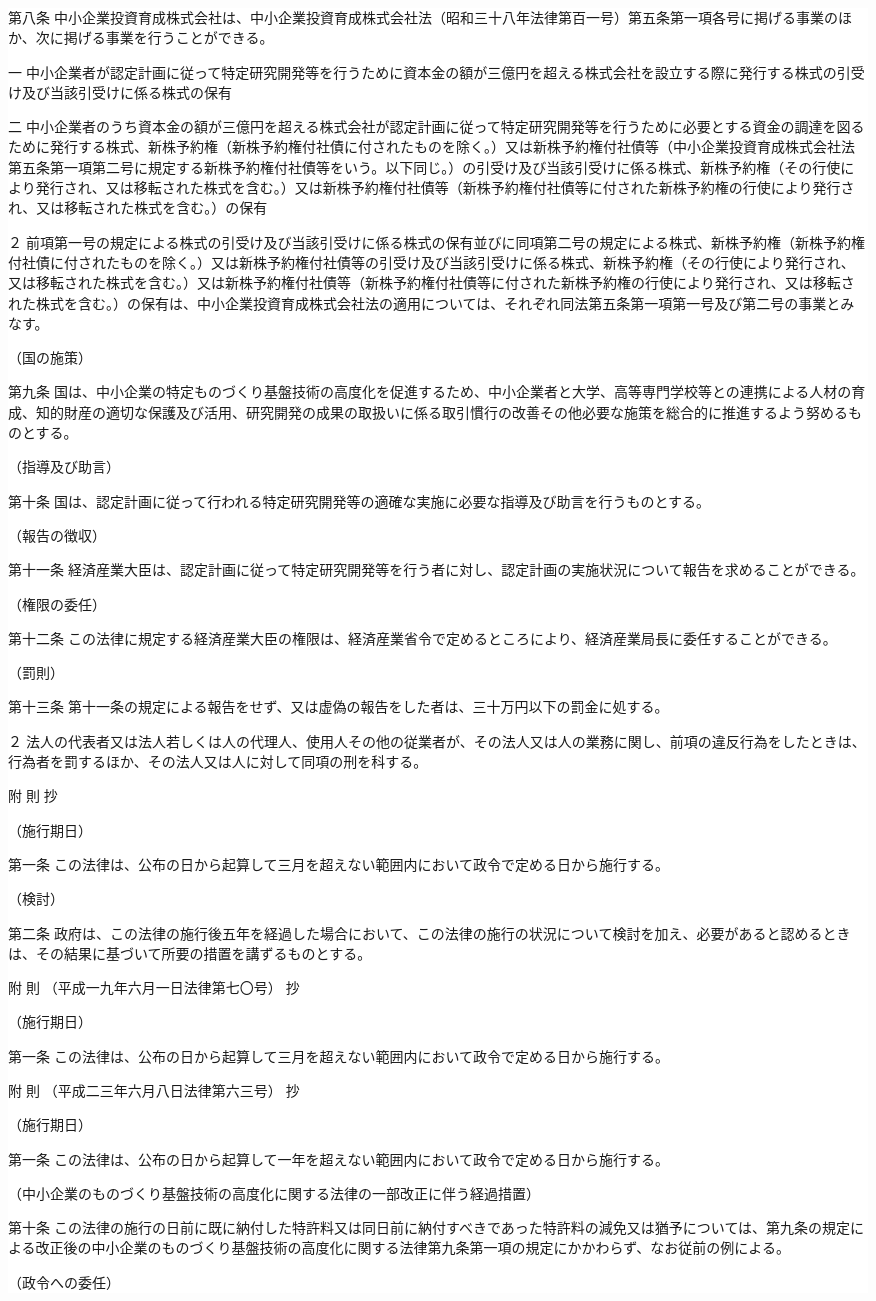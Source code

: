 第八条 中小企業投資育成株式会社は、中小企業投資育成株式会社法（昭和三十八年法律第百一号）第五条第一項各号に掲げる事業のほか、次に掲げる事業を行うことができる。

一 中小企業者が認定計画に従って特定研究開発等を行うために資本金の額が三億円を超える株式会社を設立する際に発行する株式の引受け及び当該引受けに係る株式の保有

二 中小企業者のうち資本金の額が三億円を超える株式会社が認定計画に従って特定研究開発等を行うために必要とする資金の調達を図るために発行する株式、新株予約権（新株予約権付社債に付されたものを除く。）又は新株予約権付社債等（中小企業投資育成株式会社法第五条第一項第二号に規定する新株予約権付社債等をいう。以下同じ。）の引受け及び当該引受けに係る株式、新株予約権（その行使により発行され、又は移転された株式を含む。）又は新株予約権付社債等（新株予約権付社債等に付された新株予約権の行使により発行され、又は移転された株式を含む。）の保有

２ 前項第一号の規定による株式の引受け及び当該引受けに係る株式の保有並びに同項第二号の規定による株式、新株予約権（新株予約権付社債に付されたものを除く。）又は新株予約権付社債等の引受け及び当該引受けに係る株式、新株予約権（その行使により発行され、又は移転された株式を含む。）又は新株予約権付社債等（新株予約権付社債等に付された新株予約権の行使により発行され、又は移転された株式を含む。）の保有は、中小企業投資育成株式会社法の適用については、それぞれ同法第五条第一項第一号及び第二号の事業とみなす。

（国の施策）

第九条 国は、中小企業の特定ものづくり基盤技術の高度化を促進するため、中小企業者と大学、高等専門学校等との連携による人材の育成、知的財産の適切な保護及び活用、研究開発の成果の取扱いに係る取引慣行の改善その他必要な施策を総合的に推進するよう努めるものとする。

（指導及び助言）

第十条 国は、認定計画に従って行われる特定研究開発等の適確な実施に必要な指導及び助言を行うものとする。

（報告の徴収）

第十一条 経済産業大臣は、認定計画に従って特定研究開発等を行う者に対し、認定計画の実施状況について報告を求めることができる。

（権限の委任）

第十二条 この法律に規定する経済産業大臣の権限は、経済産業省令で定めるところにより、経済産業局長に委任することができる。

（罰則）

第十三条 第十一条の規定による報告をせず、又は虚偽の報告をした者は、三十万円以下の罰金に処する。

２ 法人の代表者又は法人若しくは人の代理人、使用人その他の従業者が、その法人又は人の業務に関し、前項の違反行為をしたときは、行為者を罰するほか、その法人又は人に対して同項の刑を科する。

附 則 抄

（施行期日）

第一条 この法律は、公布の日から起算して三月を超えない範囲内において政令で定める日から施行する。

（検討）

第二条 政府は、この法律の施行後五年を経過した場合において、この法律の施行の状況について検討を加え、必要があると認めるときは、その結果に基づいて所要の措置を講ずるものとする。

附 則 （平成一九年六月一日法律第七〇号） 抄

（施行期日）

第一条 この法律は、公布の日から起算して三月を超えない範囲内において政令で定める日から施行する。

附 則 （平成二三年六月八日法律第六三号） 抄

（施行期日）

第一条 この法律は、公布の日から起算して一年を超えない範囲内において政令で定める日から施行する。

（中小企業のものづくり基盤技術の高度化に関する法律の一部改正に伴う経過措置）

第十条 この法律の施行の日前に既に納付した特許料又は同日前に納付すべきであった特許料の減免又は猶予については、第九条の規定による改正後の中小企業のものづくり基盤技術の高度化に関する法律第九条第一項の規定にかかわらず、なお従前の例による。

（政令への委任）
